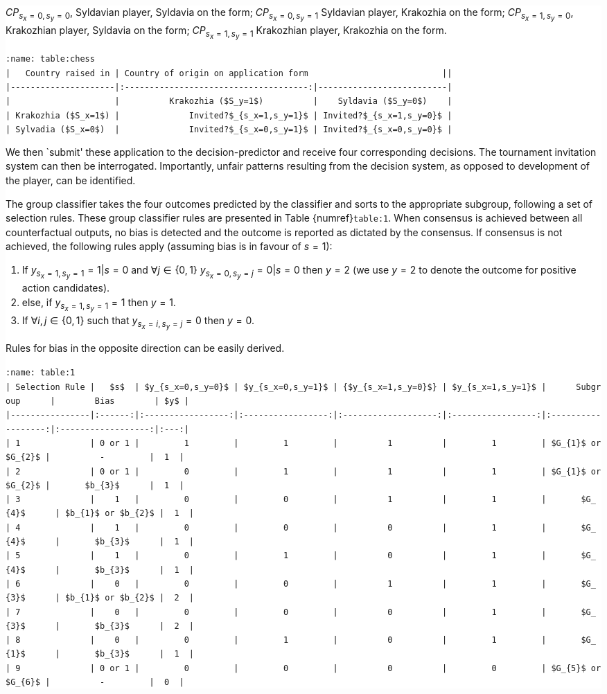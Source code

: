 $CP_{s_x=0,s_y=0}$, Syldavian player, Syldavia on the form; $CP_{s_x=0,s_y=1}$ Syldavian player, Krakozhia on the form; $CP_{s_x=1,s_y=0}$, Krakozhian player, Syldavia on the form; $CP_{s_x=1,s_y=1}$ Krakozhian player, Krakozhia on the form.

```{table} Intervening on the protected characteristic at two stages of the decision-forming process allows for more precise diagnosis and remedy on undesired behaviour.
:name: table:chess
|   Country raised in | Country of origin on application form                           ||
|---------------------|:-------------------------------------:|--------------------------|
|                     |          Krakozhia ($S_y=1$)          |    Syldavia ($S_y=0$)    |
| Krakozhia ($S_x=1$) |              Invited?$_{s_x=1,s_y=1}$ | Invited?$_{s_x=1,s_y=0}$ |
| Sylvadia ($S_x=0$)  |              Invited?$_{s_x=0,s_y=1}$ | Invited?$_{s_x=0,s_y=0}$ |
```

We then `submit' these application to the decision-predictor and receive four corresponding decisions.
The tournament invitation system can then be interrogated.
Importantly, unfair patterns resulting from the decision system, as opposed to development of the player, can be identified.

The group classifier takes the four outcomes predicted by the classifier and sorts to the appropriate subgroup, following a set of selection rules.
These group classifier rules are presented in Table {numref}`table:1`.
When consensus is achieved between all counterfactual outputs, no bias is detected and the outcome is reported as dictated by the consensus.
If consensus is not achieved, the following rules apply (assuming bias is in favour of $s=1$):

1. If $y_{s_x=1,s_y=1}=1|s=0$ and $\forall j \in \{0,1\}$ $y_{s_x=0,s_y=j}=0|s=0$ then $y=2$ (we use $y=2$ to denote the outcome for positive action candidates).
2. else, if $y_{s_x=1,s_y=1}=1$ then $y=1$.
3. If $\forall i,j \in \{0,1\}$ such that $y_{s_x=i,s_y=j}=0$ then $y=0$.

Rules for bias in the opposite direction can be easily derived.

```{table} Selection rules for mapping from the groups represented in Figure GCM and Figure WAEWYS to a decision. As $s=0$ represents an disadvantaged group, we identify those in group 3 to be suitable for *positive action*.  These are candidates who would have been accepted had a counterfactual version of themselves been considered. N.b. Combinations not listed are identified and the outcome reverts to the outcome from an unconstrained model.
:name: table:1
| Selection Rule |   $s$  | $y_{s_x=0,s_y=0}$ | $y_{s_x=0,s_y=1}$ | {$y_{s_x=1,s_y=0}$} | $y_{s_x=1,s_y=1}$ |      Subgroup      |        Bias        | $y$ |
|----------------|:------:|:-----------------:|:-----------------:|:-------------------:|:-----------------:|:------------------:|:------------------:|:---:|
| 1              | 0 or 1 |         1         |         1         |          1          |         1         | $G_{1}$ or $G_{2}$ |          -         |  1  |
| 2              | 0 or 1 |         0         |         1         |          1          |         1         | $G_{1}$ or $G_{2}$ |       $b_{3}$      |  1  |
| 3              |    1   |         0         |         0         |          1          |         1         |       $G_{4}$      | $b_{1}$ or $b_{2}$ |  1  |
| 4              |    1   |         0         |         0         |          0          |         1         |       $G_{4}$      |       $b_{3}$      |  1  |
| 5              |    1   |         0         |         1         |          0          |         1         |       $G_{4}$      |       $b_{3}$      |  1  |
| 6              |    0   |         0         |         0         |          1          |         1         |       $G_{3}$      | $b_{1}$ or $b_{2}$ |  2  |
| 7              |    0   |         0         |         0         |          0          |         1         |       $G_{3}$      |       $b_{3}$      |  2  |
| 8              |    0   |         0         |         1         |          0          |         1         |       $G_{1}$      |       $b_{3}$      |  1  |
| 9              | 0 or 1 |         0         |         0         |          0          |         0         | $G_{5}$ or $G_{6}$ |          -         |  0  |
```
